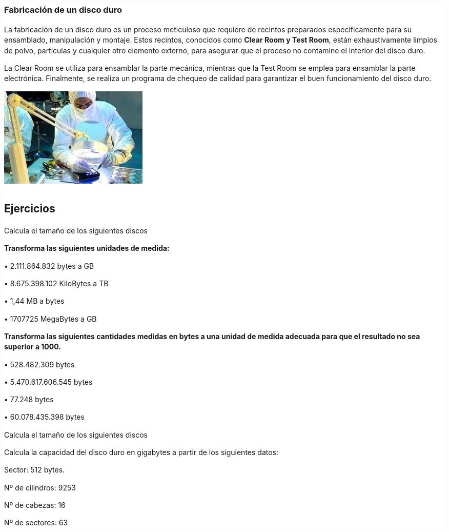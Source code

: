 ### Fabricación de un disco duro

La fabricación de un disco duro es un proceso meticuloso que requiere de recintos preparados específicamente para su ensamblado, manipulación y montaje. Estos recintos, conocidos como **Clear Room y Test Room**, están exhaustivamente limpios de polvo, partículas y cualquier otro elemento externo, para asegurar que el proceso no contamine el interior del disco duro.

La Clear Room se utiliza para ensamblar la parte mecánica, mientras que la Test Room se emplea para ensamblar la parte electrónica. Finalmente, se realiza un programa de chequeo de calidad para garantizar el buen funcionamiento del disco duro.

![imagen](img/2_Discos_duros37.jpg)

## Ejercicios

Calcula el tamaño de los siguientes discos

__Transforma las siguientes unidades de medida:__

• 2\.111\.864\.832 bytes a GB

• 8\.675\.398\.102 KiloBytes a TB

• 1,44 MB a bytes

• 1707725 MegaBytes a GB

__Transforma las siguientes cantidades medidas en bytes a una unidad de medida adecuada para que el resultado no sea superior a 1000\.__

• 528\.482\.309 bytes

• 5\.470\.617\.606\.545 bytes

• 77\.248 bytes

• 60\.078\.435\.398 bytes

Calcula el tamaño de los siguientes discos

Calcula la capacidad del disco duro en gigabytes a partir de los siguientes datos:

Sector: 512 bytes\.

Nº de cilindros: 9253

Nº de cabezas: 16

Nº de sectores: 63
